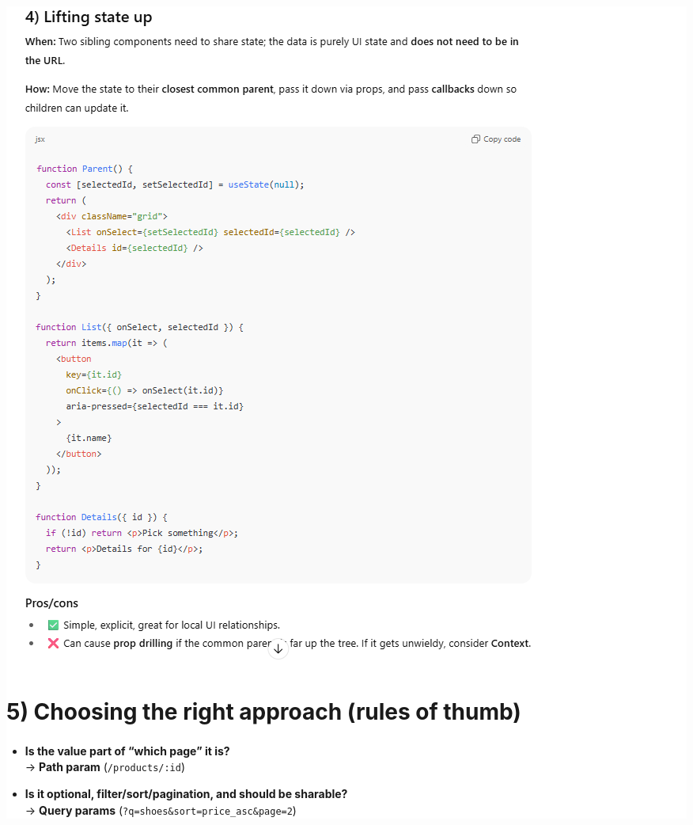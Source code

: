 ![image-1002.png](../../../Images/image-1002.png)


# 5) Choosing the right approach (rules of thumb)

- **Is the value part of “which page” it is?**  
    → **Path param** (`/products/:id`)
    
- **Is it optional, filter/sort/pagination, and should be sharable?**  
    → **Query params** (`?q=shoes&sort=price_asc&page=2`)
    